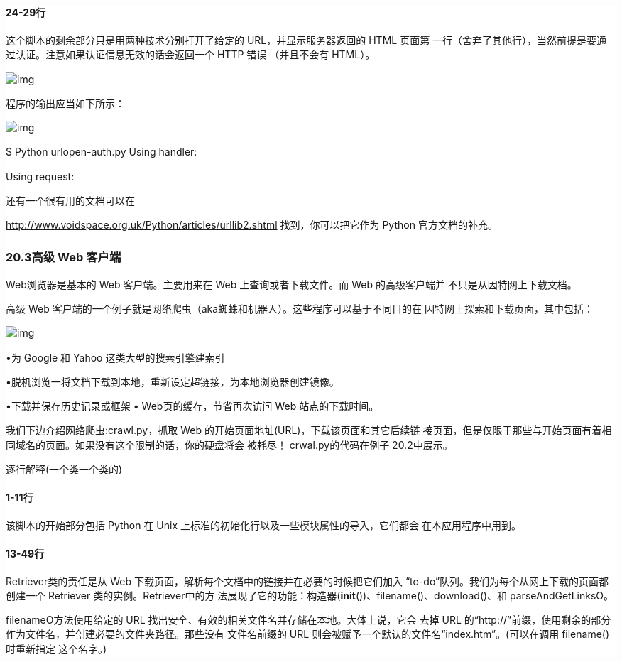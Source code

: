 #### 24-29行

这个脚本的剩余部分只是用两种技术分别打开了给定的 URL，并显示服务器返回的 HTML 页面第 一行（舍弃了其他行），当然前提是要通过认证。注意如果认证信息无效的话会返回一个 HTTP 错误 （并且不会有 HTML）。

![img](07Python38c3160b-2807.jpg)



程序的输出应当如下所示：



![img](07Python38c3160b-2808.jpg)



$ Python urlopen-auth.py Using handler:

<html>

Using request:

<html>

还有一个很有用的文档可以在

<http://www.voidspace.org.uk/Python/articles/urllib2.shtml> 找到，你可以把它作为 Python 官方文档的补充。

### 20.3高级 Web 客户端

Web浏览器是基本的 Web 客户端。主要用来在 Web 上查询或者下载文件。而 Web 的高级客户端并 不只是从因特网上下载文档。

高级 Web 客户端的一个例子就是网络爬虫（aka蜘蛛和机器人）。这些程序可以基于不同目的在 因特网上探索和下载页面，其中包括：

![img](07Python38c3160b-2809.jpg)



•为 Google 和 Yahoo 这类大型的搜索引擎建索引

•脱机浏览一将文档下载到本地，重新设定超链接，为本地浏览器创建镜像。

•下载并保存历史记录或框架 • Web页的缓存，节省再次访问 Web 站点的下载时间。

我们下边介绍网络爬虫:crawl.py，抓取 Web 的开始页面地址(URL)，下载该页面和其它后续链 接页面，但是仅限于那些与开始页面有着相同域名的页面。如果没有这个限制的话，你的硬盘将会 被耗尽！ crwal.py的代码在例子 20.2中展示。

逐行解释(一个类一个类的)

#### 1-11行

该脚本的开始部分包括 Python 在 Unix 上标准的初始化行以及一些模块属性的导入，它们都会 在本应用程序中用到。

#### 13-49行

Retriever类的责任是从 Web 下载页面，解析每个文档中的链接并在必要的时候把它们加入 “to-do”队列。我们为每个从网上下载的页面都创建一个 Retriever 类的实例。Retriever中的方 法展现了它的功能：构造器(__init__())、filename()、download()、和 parseAndGetLinksO。

filenameO方法使用给定的 URL 找出安全、有效的相关文件名并存储在本地。大体上说，它会 去掉 URL 的“http://”前缀，使用剩余的部分作为文件名，并创建必要的文件夹路径。那些没有 文件名前缀的 URL 则会被赋予一个默认的文件名“index.htm”。(可以在调用 filename()时重新指定 这个名字。)
